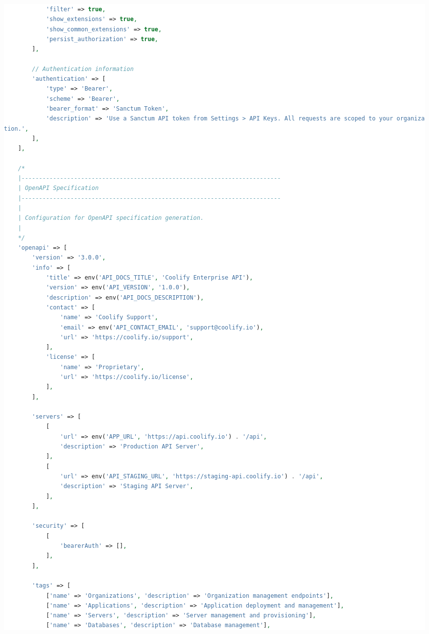 ```php
            'filter' => true,
            'show_extensions' => true,
            'show_common_extensions' => true,
            'persist_authorization' => true,
        ],

        // Authentication information
        'authentication' => [
            'type' => 'Bearer',
            'scheme' => 'Bearer',
            'bearer_format' => 'Sanctum Token',
            'description' => 'Use a Sanctum API token from Settings > API Keys. All requests are scoped to your organization.',
        ],
    ],

    /*
    |--------------------------------------------------------------------------
    | OpenAPI Specification
    |--------------------------------------------------------------------------
    |
    | Configuration for OpenAPI specification generation.
    |
    */
    'openapi' => [
        'version' => '3.0.0',
        'info' => [
            'title' => env('API_DOCS_TITLE', 'Coolify Enterprise API'),
            'version' => env('API_VERSION', '1.0.0'),
            'description' => env('API_DOCS_DESCRIPTION'),
            'contact' => [
                'name' => 'Coolify Support',
                'email' => env('API_CONTACT_EMAIL', 'support@coolify.io'),
                'url' => 'https://coolify.io/support',
            ],
            'license' => [
                'name' => 'Proprietary',
                'url' => 'https://coolify.io/license',
            ],
        ],

        'servers' => [
            [
                'url' => env('APP_URL', 'https://api.coolify.io') . '/api',
                'description' => 'Production API Server',
            ],
            [
                'url' => env('API_STAGING_URL', 'https://staging-api.coolify.io') . '/api',
                'description' => 'Staging API Server',
            ],
        ],

        'security' => [
            [
                'bearerAuth' => [],
            ],
        ],

        'tags' => [
            ['name' => 'Organizations', 'description' => 'Organization management endpoints'],
            ['name' => 'Applications', 'description' => 'Application deployment and management'],
            ['name' => 'Servers', 'description' => 'Server management and provisioning'],
            ['name' => 'Databases', 'description' => 'Database management'],
```